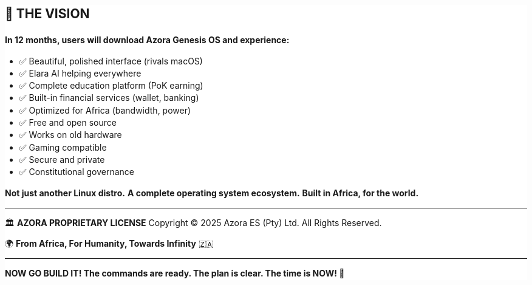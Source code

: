 ## 🎉 THE VISION

**In 12 months, users will download Azora Genesis OS and experience:**

- ✅ Beautiful, polished interface (rivals macOS)
- ✅ Elara AI helping everywhere
- ✅ Complete education platform (PoK earning)
- ✅ Built-in financial services (wallet, banking)
- ✅ Optimized for Africa (bandwidth, power)
- ✅ Free and open source
- ✅ Works on old hardware
- ✅ Gaming compatible
- ✅ Secure and private
- ✅ Constitutional governance

**Not just another Linux distro.**
**A complete operating system ecosystem.**
**Built in Africa, for the world.**

---

🏛️ **AZORA PROPRIETARY LICENSE**
Copyright © 2025 Azora ES (Pty) Ltd. All Rights Reserved.

🌍 **From Africa, For Humanity, Towards Infinity** 🇿🇦

---

**NOW GO BUILD IT! The commands are ready. The plan is clear. The time is NOW! 🚀**
